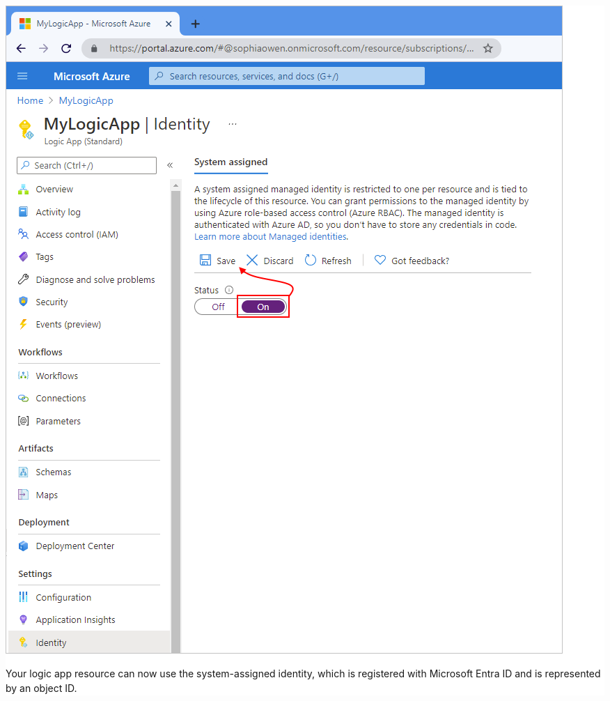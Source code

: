    ![Screenshot showing Azure portal with Standard logic app's "Identity" pane and "System assigned" tab with "On" and "Save" selected.](./media/create-managed-service-identity/enable-system-assigned-identity-standard.png)

   Your logic app resource can now use the system-assigned identity, which is registered with Microsoft Entra ID and is represented by an object ID.
